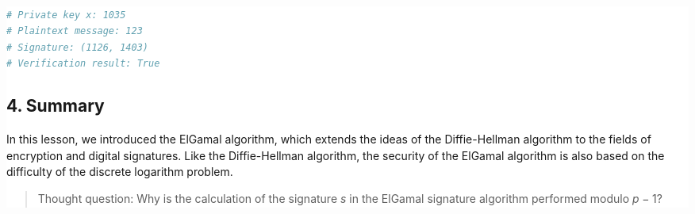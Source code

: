 ```python
# Private key x: 1035
# Plaintext message: 123
# Signature: (1126, 1403)
# Verification result: True
```

## 4. Summary

In this lesson, we introduced the ElGamal algorithm, which extends the ideas of the Diffie-Hellman algorithm to the fields of encryption and digital signatures. Like the Diffie-Hellman algorithm, the security of the ElGamal algorithm is also based on the difficulty of the discrete logarithm problem.

> Thought question: Why is the calculation of the signature $s$ in the ElGamal signature algorithm performed modulo $p-1$?